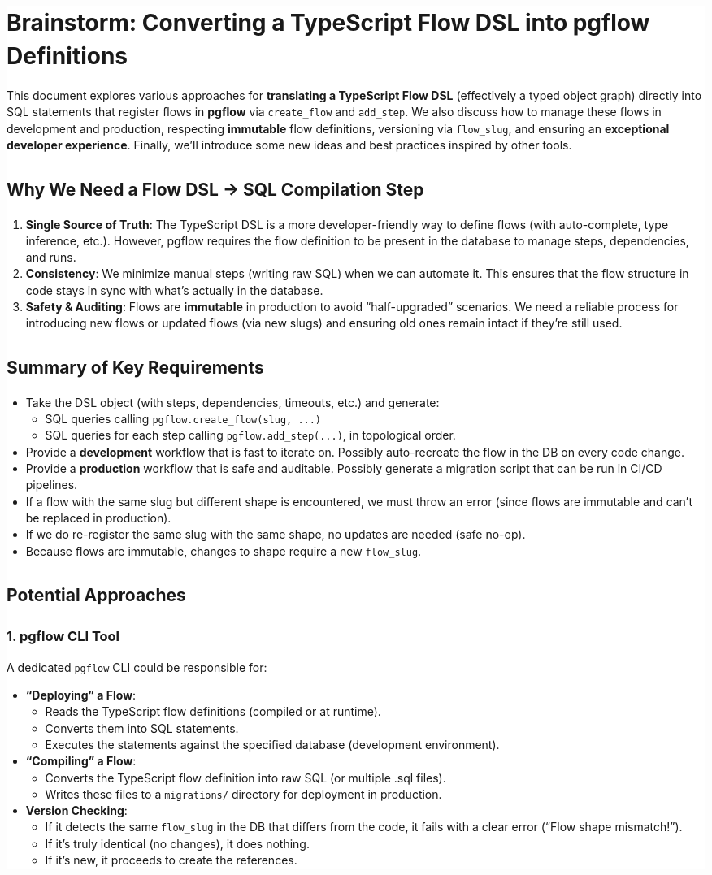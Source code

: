 # Brainstorm: Converting a TypeScript Flow DSL into pgflow Definitions

This document explores various approaches for **translating a TypeScript Flow DSL** (effectively a typed object graph) directly into SQL statements that register flows in **pgflow** via `create_flow` and `add_step`. We also discuss how to manage these flows in development and production, respecting **immutable** flow definitions, versioning via `flow_slug`, and ensuring an **exceptional developer experience**. Finally, we’ll introduce some new ideas and best practices inspired by other tools.

## Why We Need a Flow DSL → SQL Compilation Step

1. **Single Source of Truth**: The TypeScript DSL is a more developer-friendly way to define flows (with auto-complete, type inference, etc.). However, pgflow requires the flow definition to be present in the database to manage steps, dependencies, and runs.
2. **Consistency**: We minimize manual steps (writing raw SQL) when we can automate it. This ensures that the flow structure in code stays in sync with what’s actually in the database.
3. **Safety & Auditing**: Flows are **immutable** in production to avoid “half-upgraded” scenarios. We need a reliable process for introducing new flows or updated flows (via new slugs) and ensuring old ones remain intact if they’re still used.

## Summary of Key Requirements

- Take the DSL object (with steps, dependencies, timeouts, etc.) and generate:
  - SQL queries calling `pgflow.create_flow(slug, ...)`
  - SQL queries for each step calling `pgflow.add_step(...)`, in topological order.
- Provide a **development** workflow that is fast to iterate on. Possibly auto-recreate the flow in the DB on every code change.
- Provide a **production** workflow that is safe and auditable. Possibly generate a migration script that can be run in CI/CD pipelines.
- If a flow with the same slug but different shape is encountered, we must throw an error (since flows are immutable and can’t be replaced in production).
- If we do re-register the same slug with the same shape, no updates are needed (safe no-op).
- Because flows are immutable, changes to shape require a new `flow_slug`.

## Potential Approaches

### 1. pgflow CLI Tool

A dedicated `pgflow` CLI could be responsible for:
- **“Deploying” a Flow**: 
  - Reads the TypeScript flow definitions (compiled or at runtime).
  - Converts them into SQL statements.
  - Executes the statements against the specified database (development environment).
- **“Compiling” a Flow**: 
  - Converts the TypeScript flow definition into raw SQL (or multiple .sql files).
  - Writes these files to a `migrations/` directory for deployment in production.
- **Version Checking**: 
  - If it detects the same `flow_slug` in the DB that differs from the code, it fails with a clear error (“Flow shape mismatch!”).
  - If it’s truly identical (no changes), it does nothing.
  - If it’s new, it proceeds to create the references.
